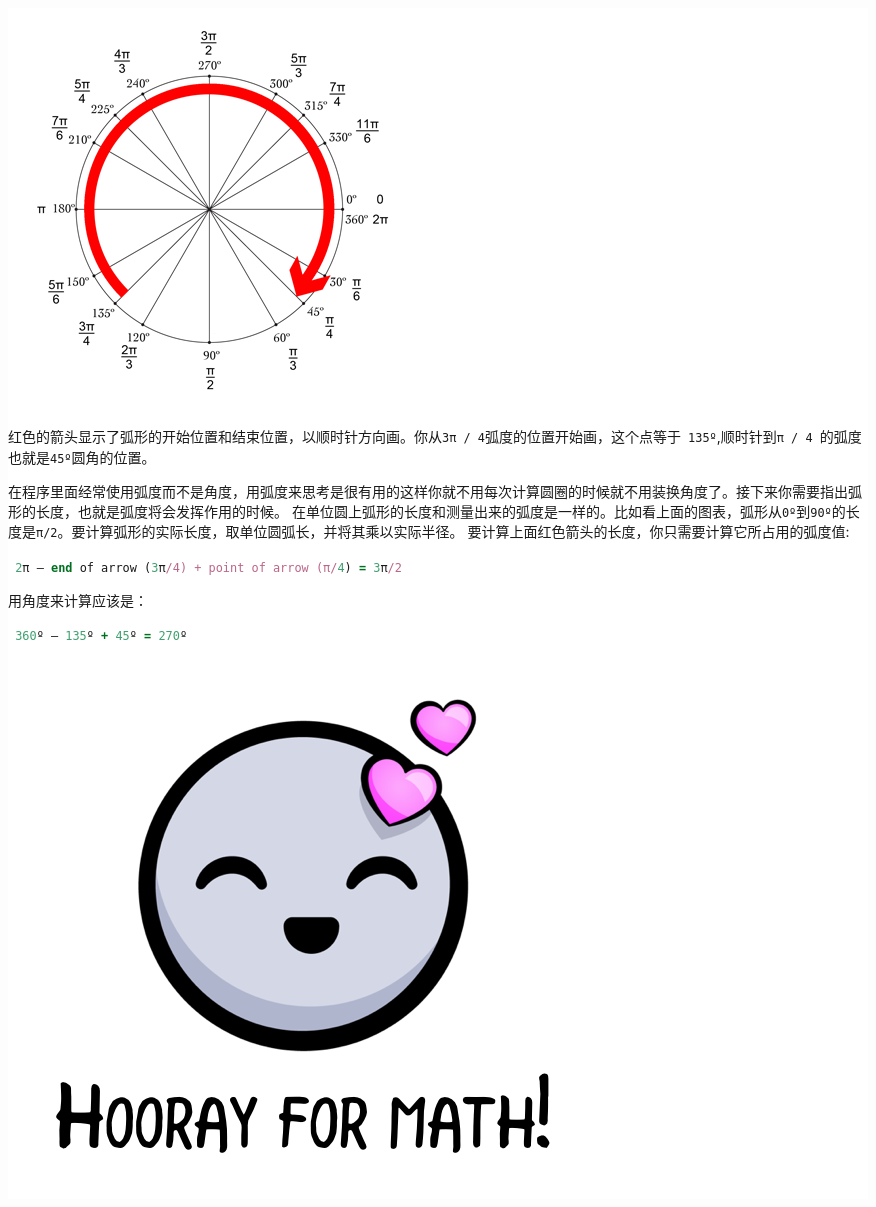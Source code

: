 ![FloUnitCircle](/img/Blog/CoreGraphics/1-FloUnitCircle.png)


红色的箭头显示了弧形的开始位置和结束位置，以顺时针方向画。你从`3π / 4`弧度的位置开始画，这个点等于` 135º`,顺时针到`π / 4 `的弧度也就是`45º`圆角的位置。

在程序里面经常使用弧度而不是角度，用弧度来思考是很有用的这样你就不用每次计算圆圈的时候就不用装换角度了。接下来你需要指出弧形的长度，也就是弧度将会发挥作用的时候。
在单位圆上弧形的长度和测量出来的弧度是一样的。比如看上面的图表，弧形从`0º`到`90º`的长度是`π/2`。要计算弧形的实际长度，取单位圆弧长，并将其乘以实际半径。
要计算上面红色箭头的长度，你只需要计算它所占用的弧度值:

```ruby
 2π – end of arrow (3π/4) + point of arrow (π/4) = 3π/2
```

用角度来计算应该是：

```ruby
 360º – 135º + 45º = 270º
```

![s9](/img/Blog/CoreGraphics/Screen-Shot-2017-08-28-at-21.07.40.png)